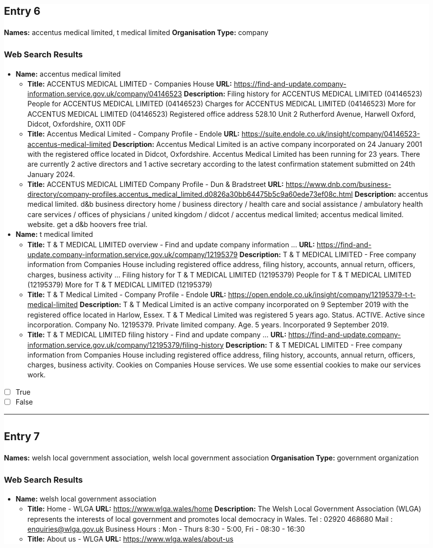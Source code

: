
## Entry 6
**Names:** accentus medical limited, t medical limited
**Organisation Type:** company
### Web Search Results
- **Name:** accentus medical limited
  - **Title:** ACCENTUS MEDICAL LIMITED - Companies House
    **URL:** https://find-and-update.company-information.service.gov.uk/company/04146523
    **Description:** Filing history for ACCENTUS MEDICAL LIMITED (04146523) People for ACCENTUS MEDICAL LIMITED (04146523) Charges for ACCENTUS MEDICAL LIMITED (04146523) More for ACCENTUS MEDICAL LIMITED (04146523) Registered office address 528.10 Unit 2 Rutherford Avenue, Harwell Oxford, Didcot, Oxfordshire, OX11 0DF
  - **Title:** Accentus Medical Limited - Company Profile - Endole
    **URL:** https://suite.endole.co.uk/insight/company/04146523-accentus-medical-limited
    **Description:** Accentus Medical Limited is an active company incorporated on 24 January 2001 with the registered office located in Didcot, Oxfordshire. Accentus Medical Limited has been running for 23 years. There are currently 2 active directors and 1 active secretary according to the latest confirmation statement submitted on 24th January 2024.
  - **Title:** ACCENTUS MEDICAL LIMITED Company Profile - Dun & Bradstreet
    **URL:** https://www.dnb.com/business-directory/company-profiles.accentus_medical_limited.d0826a30bb64475b5c9a60ede73ef08c.html
    **Description:** accentus medical limited. d&b business directory home / business directory / health care and social assistance / ambulatory health care services / offices of physicians / united kingdom / didcot / accentus medical limited; accentus medical limited. website. get a d&b hoovers free trial.
- **Name:** t medical limited
  - **Title:** T & T MEDICAL LIMITED overview - Find and update company information ...
    **URL:** https://find-and-update.company-information.service.gov.uk/company/12195379
    **Description:** T & T MEDICAL LIMITED - Free company information from Companies House including registered office address, filing history, accounts, annual return, officers, charges, business activity ... Filing history for T & T MEDICAL LIMITED (12195379) People for T & T MEDICAL LIMITED (12195379) More for T & T MEDICAL LIMITED (12195379)
  - **Title:** T & T Medical Limited - Company Profile - Endole
    **URL:** https://open.endole.co.uk/insight/company/12195379-t-t-medical-limited
    **Description:** T & T Medical Limited is an active company incorporated on 9 September 2019 with the registered office located in Harlow, Essex. T & T Medical Limited was registered 5 years ago. Status. ACTIVE. Active since incorporation. Company No. 12195379. Private limited company. Age. 5 years. Incorporated 9 September 2019.
  - **Title:** T & T MEDICAL LIMITED filing history - Find and update company ...
    **URL:** https://find-and-update.company-information.service.gov.uk/company/12195379/filing-history
    **Description:** T & T MEDICAL LIMITED - Free company information from Companies House including registered office address, filing history, accounts, annual return, officers, charges, business activity. Cookies on Companies House services. We use some essential cookies to make our services work.
- [ ] True
- [ ] False

---

## Entry 7
**Names:** welsh local government association, welsh local government association
**Organisation Type:** government organization
### Web Search Results
- **Name:** welsh local government association
  - **Title:** Home - WLGA
    **URL:** https://www.wlga.wales/home
    **Description:** The Welsh Local Government Association (WLGA) represents the interests of local government and promotes local democracy in Wales. Tel : 02920 468680 Mail : enquiries@wlga.gov.uk Business Hours : Mon - Thurs 8:30 - 5:00, Fri - 08:30 - 16:30
  - **Title:** About us - WLGA
    **URL:** https://www.wlga.wales/about-us